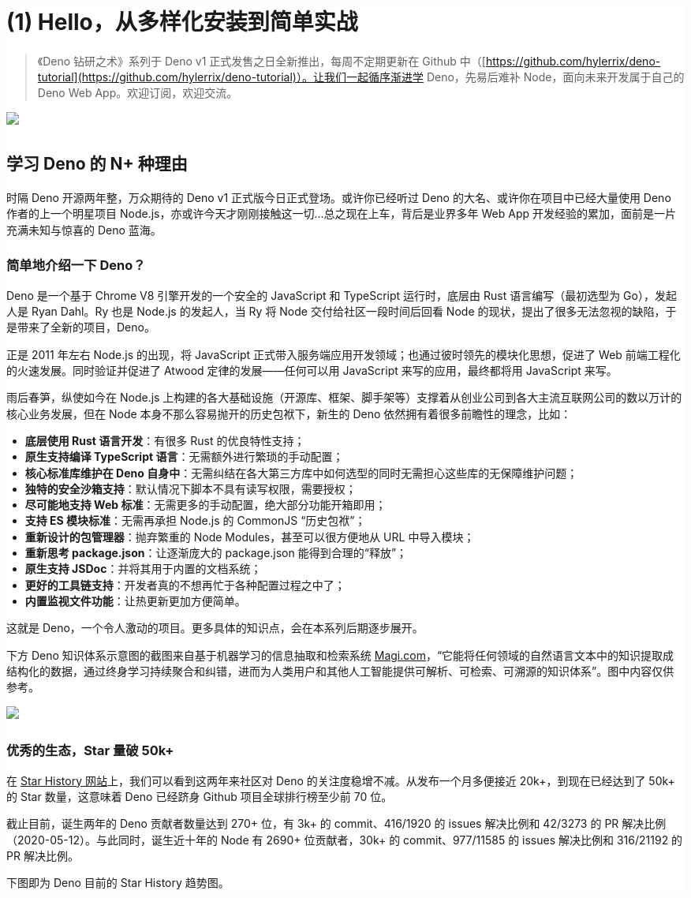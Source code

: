 # (1) Hello，从多样化安装到简单实战

> 《Deno 钻研之术》系列于 Deno v1 正式发售之日全新推出，每周不定期更新在 Github 中（[https://github.com/hylerrix/deno-tutorial](https://github.com/hylerrix/deno-tutorial)）。让我们一起循序渐进学 Deno，先易后难补 Node，面向未来开发属于自己的 Deno Web App。欢迎订阅，欢迎交流。

![](https://cdn.nlark.com/yuque/0/2020/png/86548/1589276497896-b44833fd-0e49-4f4f-8b09-c571226431c1.png#align=left&display=inline&height=227&margin=%5Bobject%20Object%5D&name=image.png&originHeight=500&originWidth=1500&size=1423569&status=done&style=none&width=681)

## 学习 Deno 的 N+ 种理由

时隔 Deno 开源两年整，万众期待的 Deno v1 正式版今日正式登场。或许你已经听过 Deno 的大名、或许你在项目中已经大量使用 Deno 作者的上一个明星项目 Node.js，亦或许今天才刚刚接触这一切...总之现在上车，背后是业界多年 Web App 开发经验的累加，面前是一片充满未知与惊喜的 Deno 蓝海。

### 简单地介绍一下 Deno？

Deno 是一个基于 Chrome V8 引擎开发的一个安全的 JavaScript 和 TypeScript 运行时，底层由 Rust 语言编写（最初选型为 Go），发起人是 Ryan Dahl。Ry 也是 Node.js 的发起人，当 Ry 将 Node 交付给社区一段时间后回看 Node 的现状，提出了很多无法忽视的缺陷，于是带来了全新的项目，Deno。

正是 2011 年左右 Node.js 的出现，将 JavaScript 正式带入服务端应用开发领域；也通过彼时领先的模块化思想，促进了 Web 前端工程化的火速发展。同时验证并促进了 Atwood 定律的发展——任何可以用 JavaScript 来写的应用，最终都将用 JavaScript 来写。

雨后春笋，纵使如今在 Node.js 上构建的各大基础设施（开源库、框架、脚手架等）支撑着从创业公司到各大主流互联网公司的数以万计的核心业务发展，但在 Node 本身不那么容易抛开的历史包袱下，新生的 Deno 依然拥有着很多前瞻性的理念，比如：

- **底层使用 Rust 语言开发**：有很多 Rust 的优良特性支持；
- **原生支持编译 TypeScript 语言**：无需额外进行繁琐的手动配置；
- **核心标准库维护在 Deno 自身中**：无需纠结在各大第三方库中如何选型的同时无需担心这些库的无保障维护问题；
- **独特的安全沙箱支持**：默认情况下脚本不具有读写权限，需要授权；
- **尽可能地支持 Web 标准**：无需更多的手动配置，绝大部分功能开箱即用；
- **支持 ES 模块标准**：无需再承担 Node.js 的 CommonJS “历史包袱”；
- **重新设计的包管理器**：抛弃繁重的 Node Modules，甚至可以很方便地从 URL 中导入模块；
- **重新思考 package.json**：让逐渐庞大的 package.json 能得到合理的“释放”；
- **原生支持 JSDoc**：并将其用于内置的文档系统；
- **更好的工具链支持**：开发者真的不想再忙于各种配置过程之中了；
- **内置监视文件功能**：让热更新更加方便简单。

这就是 Deno，一个令人激动的项目。更多具体的知识点，会在本系列后期逐步展开。

下方 Deno 知识体系示意图的截图来自基于机器学习的信息抽取和检索系统 [Magi.com](https://magi.com/search?q=deno)，“它能将任何领域的自然语言文本中的知识提取成结构化的数据，通过终身学习持续聚合和纠错，进而为人类用户和其他人工智能提供可解析、可检索、可溯源的知识体系”。图中内容仅供参考。

![](https://cdn.nlark.com/yuque/0/2020/png/86548/1589270606077-239e082b-2a4d-477b-a93e-c261702aca6a.png#align=left&display=inline&height=460&margin=%5Bobject%20Object%5D&name=image.png&originHeight=1590&originWidth=1262&size=288393&status=done&style=none&width=365)

### 优秀的生态，Star 量破 50k+

在 [Star History 网站](https://star-history.t9t.io/)上，我们可以看到这两年来社区对 Deno 的关注度稳增不减。从发布一个月多便接近 20k+，到现在已经达到了 50k+ 的 Star 数量，这意味着 Deno 已经跻身 Github 项目全球排行榜至少前 70 位。

截止目前，诞生两年的 Deno 贡献者数量达到 270+ 位，有 3k+ 的 commit、416/1920 的 issues 解决比例和 42/3273 的 PR 解决比例（2020-05-12）。与此同时，诞生近十年的 Node 有 2690+ 位贡献者，30k+ 的 commit、977/11585 的 issues 解决比例和 316/21192 的 PR 解决比例。

下图即为 Deno 目前的 Star History 趋势图。

